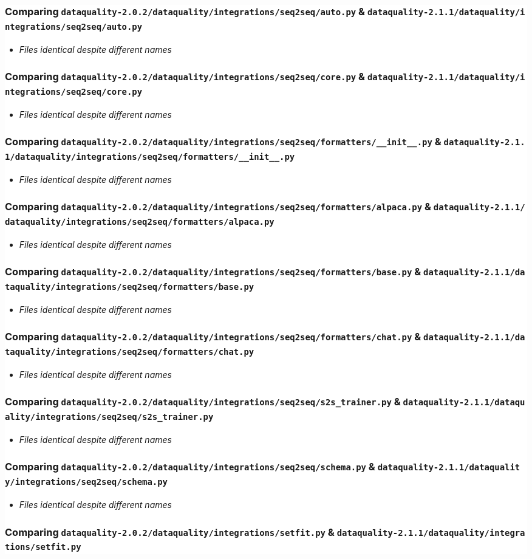 ### Comparing `dataquality-2.0.2/dataquality/integrations/seq2seq/auto.py` & `dataquality-2.1.1/dataquality/integrations/seq2seq/auto.py`

 * *Files identical despite different names*

### Comparing `dataquality-2.0.2/dataquality/integrations/seq2seq/core.py` & `dataquality-2.1.1/dataquality/integrations/seq2seq/core.py`

 * *Files identical despite different names*

### Comparing `dataquality-2.0.2/dataquality/integrations/seq2seq/formatters/__init__.py` & `dataquality-2.1.1/dataquality/integrations/seq2seq/formatters/__init__.py`

 * *Files identical despite different names*

### Comparing `dataquality-2.0.2/dataquality/integrations/seq2seq/formatters/alpaca.py` & `dataquality-2.1.1/dataquality/integrations/seq2seq/formatters/alpaca.py`

 * *Files identical despite different names*

### Comparing `dataquality-2.0.2/dataquality/integrations/seq2seq/formatters/base.py` & `dataquality-2.1.1/dataquality/integrations/seq2seq/formatters/base.py`

 * *Files identical despite different names*

### Comparing `dataquality-2.0.2/dataquality/integrations/seq2seq/formatters/chat.py` & `dataquality-2.1.1/dataquality/integrations/seq2seq/formatters/chat.py`

 * *Files identical despite different names*

### Comparing `dataquality-2.0.2/dataquality/integrations/seq2seq/s2s_trainer.py` & `dataquality-2.1.1/dataquality/integrations/seq2seq/s2s_trainer.py`

 * *Files identical despite different names*

### Comparing `dataquality-2.0.2/dataquality/integrations/seq2seq/schema.py` & `dataquality-2.1.1/dataquality/integrations/seq2seq/schema.py`

 * *Files identical despite different names*

### Comparing `dataquality-2.0.2/dataquality/integrations/setfit.py` & `dataquality-2.1.1/dataquality/integrations/setfit.py`
